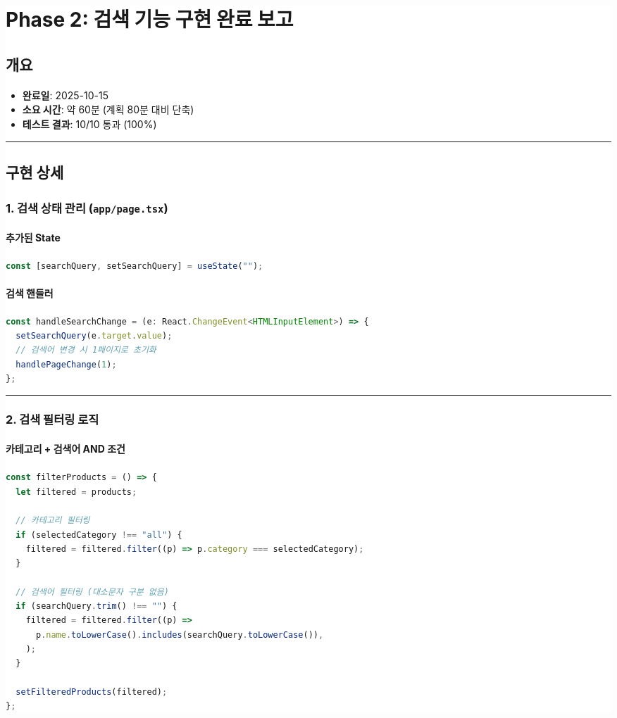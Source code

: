 # Phase 2: 검색 기능 구현 완료 보고

## 개요
- **완료일**: 2025-10-15
- **소요 시간**: 약 60분 (계획 80분 대비 단축)
- **테스트 결과**: 10/10 통과 (100%)

---

## 구현 상세

### 1. 검색 상태 관리 (`app/page.tsx`)

#### 추가된 State
```typescript
const [searchQuery, setSearchQuery] = useState("");
```

#### 검색 핸들러
```typescript
const handleSearchChange = (e: React.ChangeEvent<HTMLInputElement>) => {
  setSearchQuery(e.target.value);
  // 검색어 변경 시 1페이지로 초기화
  handlePageChange(1);
};
```

---

### 2. 검색 필터링 로직

#### 카테고리 + 검색어 AND 조건
```typescript
const filterProducts = () => {
  let filtered = products;

  // 카테고리 필터링
  if (selectedCategory !== "all") {
    filtered = filtered.filter((p) => p.category === selectedCategory);
  }

  // 검색어 필터링 (대소문자 구분 없음)
  if (searchQuery.trim() !== "") {
    filtered = filtered.filter((p) =>
      p.name.toLowerCase().includes(searchQuery.toLowerCase()),
    );
  }

  setFilteredProducts(filtered);
};
```
